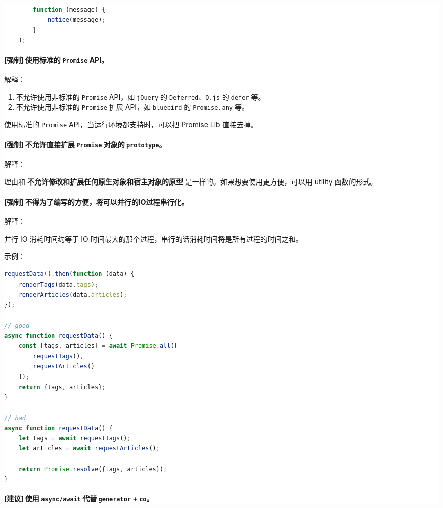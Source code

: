 ```javascript
        function (message) {
            notice(message);
        }
    );
```


#### [强制] 使用标准的 `Promise` API。

解释：

1. 不允许使用非标准的 `Promise` API，如 `jQuery` 的 `Deferred`、`Q.js` 的 `defer` 等。
2. 不允许使用非标准的 `Promise` 扩展 API，如 `bluebird` 的 `Promise.any` 等。

使用标准的 `Promise` API，当运行环境都支持时，可以把 Promise Lib 直接去掉。


#### [强制] 不允许直接扩展 `Promise` 对象的 `prototype`。

解释：

理由和 **不允许修改和扩展任何原生对象和宿主对象的原型** 是一样的。如果想要使用更方便，可以用 utility 函数的形式。


#### [强制] 不得为了编写的方便，将可以并行的IO过程串行化。

解释：

并行 IO 消耗时间约等于 IO 时间最大的那个过程，串行的话消耗时间将是所有过程的时间之和。

示例：

```javascript
requestData().then(function (data) {
    renderTags(data.tags);
    renderArticles(data.articles);
});

// good
async function requestData() {
    const [tags, articles] = await Promise.all([
        requestTags(),
        requestArticles()
    ]);
    return {tags, articles};
}

// bad
async function requestData() {
    let tags = await requestTags();
    let articles = await requestArticles();

    return Promise.resolve({tags, articles});
}
```

#### [建议] 使用 `async/await` 代替 `generator` + `co`。
